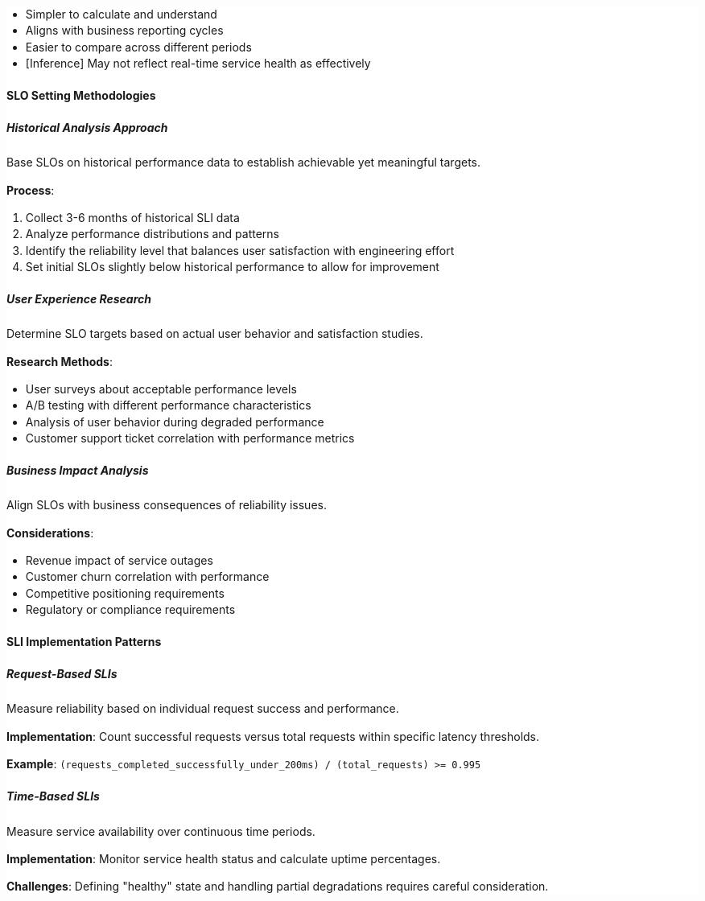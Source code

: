 - Simpler to calculate and understand
- Aligns with business reporting cycles
- Easier to compare across different periods
- [Inference] May not reflect real-time service health as effectively

#### SLO Setting Methodologies

##### Historical Analysis Approach

Base SLOs on historical performance data to establish achievable yet meaningful targets.

**Process**:

1. Collect 3-6 months of historical SLI data
2. Analyze performance distributions and patterns
3. Identify the reliability level that balances user satisfaction with engineering effort
4. Set initial SLOs slightly below historical performance to allow for improvement

##### User Experience Research

Determine SLO targets based on actual user behavior and satisfaction studies.

**Research Methods**:

- User surveys about acceptable performance levels
- A/B testing with different performance characteristics
- Analysis of user behavior during degraded performance
- Customer support ticket correlation with performance metrics

##### Business Impact Analysis

Align SLOs with business consequences of reliability issues.

**Considerations**:

- Revenue impact of service outages
- Customer churn correlation with performance
- Competitive positioning requirements
- Regulatory or compliance requirements

#### SLI Implementation Patterns

##### Request-Based SLIs

Measure reliability based on individual request success and performance.

**Implementation**: Count successful requests versus total requests within specific latency thresholds.

**Example**: `(requests_completed_successfully_under_200ms) / (total_requests) >= 0.995`

##### Time-Based SLIs

Measure service availability over continuous time periods.

**Implementation**: Monitor service health status and calculate uptime percentages.

**Challenges**: Defining "healthy" state and handling partial degradations requires careful consideration.

